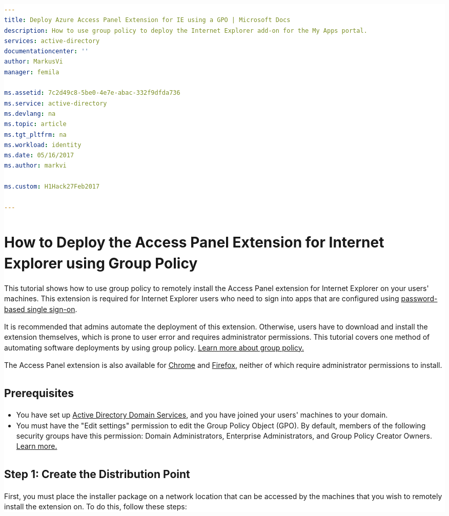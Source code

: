 ```yaml
---
title: Deploy Azure Access Panel Extension for IE using a GPO | Microsoft Docs
description: How to use group policy to deploy the Internet Explorer add-on for the My Apps portal.
services: active-directory
documentationcenter: ''
author: MarkusVi
manager: femila

ms.assetid: 7c2d49c8-5be0-4e7e-abac-332f9dfda736
ms.service: active-directory
ms.devlang: na
ms.topic: article
ms.tgt_pltfrm: na
ms.workload: identity
ms.date: 05/16/2017
ms.author: markvi

ms.custom: H1Hack27Feb2017

---
```

# How to Deploy the Access Panel Extension for Internet Explorer using Group Policy
This tutorial shows how to use group policy to remotely install the Access Panel extension for Internet Explorer on your users' machines. This extension is required for Internet Explorer users who need to sign into apps that are configured using [password-based single sign-on](active-directory-appssoaccess-whatis.md#password-based-single-sign-on).

It is recommended that admins automate the deployment of this extension. Otherwise, users have to download and install the extension themselves, which is prone to user error and requires administrator permissions. This tutorial covers one method of automating software deployments by using group policy. [Learn more about group policy.](https://technet.microsoft.com/windowsserver/bb310732.aspx)

The Access Panel extension is also available for [Chrome](https://go.microsoft.com/fwLink/?LinkID=311859) and [Firefox](https://go.microsoft.com/fwLink/?LinkID=626998), neither of which require administrator permissions to install.

## Prerequisites
* You have set up [Active Directory Domain Services](https://msdn.microsoft.com/library/aa362244%28v=vs.85%29.aspx), and you have joined your users' machines to your domain.
* You must have the "Edit settings" permission to edit the Group Policy Object (GPO). By default, members of the following security groups have this permission: Domain Administrators, Enterprise Administrators, and Group Policy Creator Owners. [Learn more.](https://technet.microsoft.com/library/cc781991%28v=ws.10%29.aspx)

## Step 1: Create the Distribution Point
First, you must place the installer package on a network location that can be accessed by the machines that you wish to remotely install the extension on. To do this, follow these steps:
